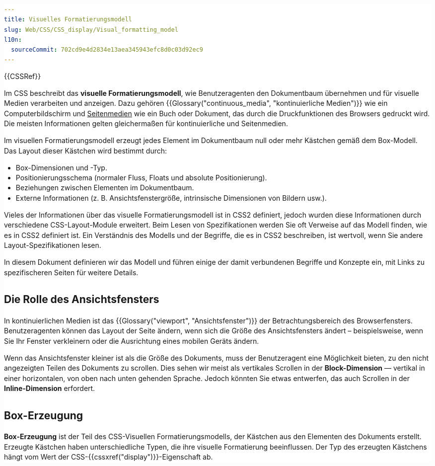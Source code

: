 ```yaml
---
title: Visuelles Formatierungsmodell
slug: Web/CSS/CSS_display/Visual_formatting_model
l10n:
  sourceCommit: 702cd9e4d2834e13aea345943efc8d0c03d92ec9
---
```


{{CSSRef}}

Im CSS beschreibt das **visuelle Formatierungsmodell**, wie Benutzeragenten den Dokumentbaum übernehmen und für visuelle Medien verarbeiten und anzeigen. Dazu gehören {{Glossary("continuous_media", "kontinuierliche Medien")}} wie ein Computerbildschirm und [Seitenmedien](/de/docs/Web/CSS/CSS_paged_media) wie ein Buch oder Dokument, das durch die Druckfunktionen des Browsers gedruckt wird. Die meisten Informationen gelten gleichermaßen für kontinuierliche und Seitenmedien.

Im visuellen Formatierungsmodell erzeugt jedes Element im Dokumentbaum null oder mehr Kästchen gemäß dem Box-Modell. Das Layout dieser Kästchen wird bestimmt durch:

- Box-Dimensionen und -Typ.
- Positionierungsschema (normaler Fluss, Floats und absolute Positionierung).
- Beziehungen zwischen Elementen im Dokumentbaum.
- Externe Informationen (z. B. Ansichtsfenstergröße, intrinsische Dimensionen von Bildern usw.).

Vieles der Informationen über das visuelle Formatierungsmodell ist in CSS2 definiert, jedoch wurden diese Informationen durch verschiedene CSS-Layout-Module erweitert. Beim Lesen von Spezifikationen werden Sie oft Verweise auf das Modell finden, wie es in CSS2 definiert ist. Ein Verständnis des Modells und der Begriffe, die es in CSS2 beschreiben, ist wertvoll, wenn Sie andere Layout-Spezifikationen lesen.

In diesem Dokument definieren wir das Modell und führen einige der damit verbundenen Begriffe und Konzepte ein, mit Links zu spezifischeren Seiten für weitere Details.

## Die Rolle des Ansichtsfensters

In kontinuierlichen Medien ist das {{Glossary("viewport", "Ansichtsfenster")}} der Betrachtungsbereich des Browserfensters. Benutzeragenten können das Layout der Seite ändern, wenn sich die Größe des Ansichtsfensters ändert – beispielsweise, wenn Sie Ihr Fenster verkleinern oder die Ausrichtung eines mobilen Geräts ändern.

Wenn das Ansichtsfenster kleiner ist als die Größe des Dokuments, muss der Benutzeragent eine Möglichkeit bieten, zu den nicht angezeigten Teilen des Dokuments zu scrollen. Dies sehen wir meist als vertikales Scrollen in der **Block-Dimension** — vertikal in einer horizontalen, von oben nach unten gehenden Sprache. Jedoch könnten Sie etwas entwerfen, das auch Scrollen in der **Inline-Dimension** erfordert.

## Box-Erzeugung

**Box-Erzeugung** ist der Teil des CSS-Visuellen Formatierungsmodells, der Kästchen aus den Elementen des Dokuments erstellt. Erzeugte Kästchen haben unterschiedliche Typen, die ihre visuelle Formatierung beeinflussen. Der Typ des erzeugten Kästchens hängt vom Wert der CSS-{{cssxref("display")}}-Eigenschaft ab.
